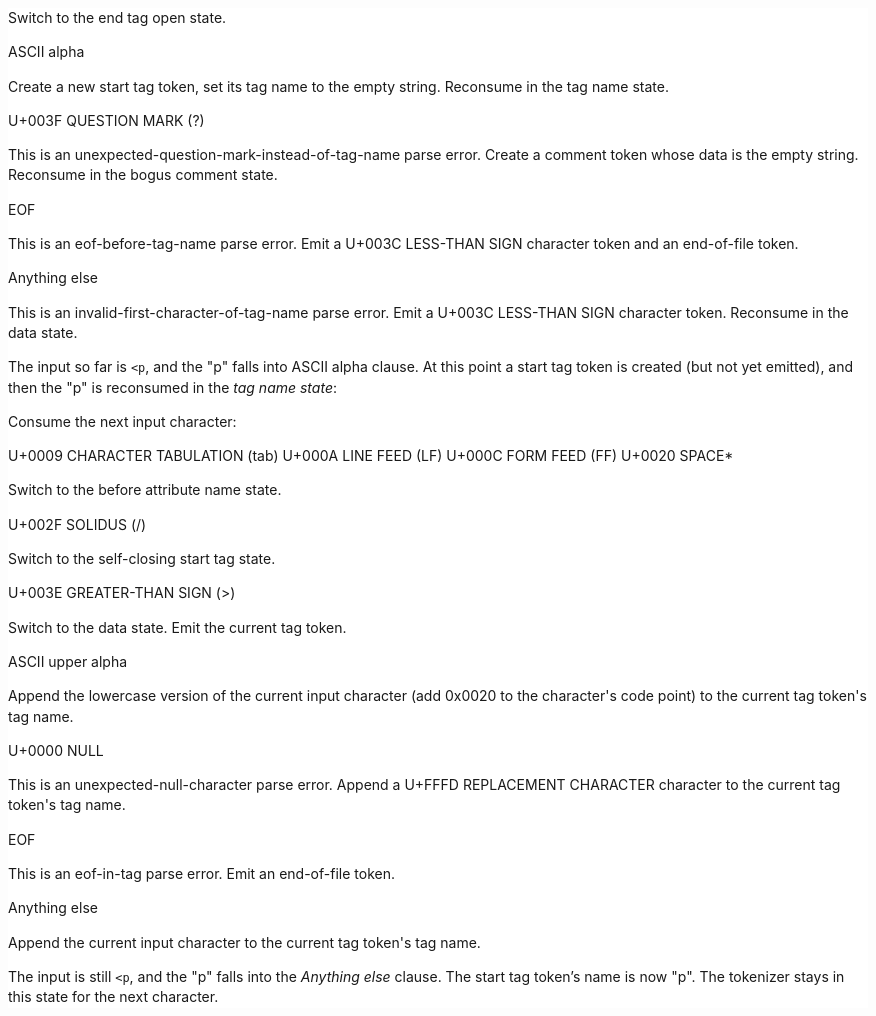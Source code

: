 Switch to the end tag open state.

ASCII alpha

Create a new start tag token, set its tag name to the empty string. Reconsume in the tag name state.

U+003F QUESTION MARK (?)

This is an unexpected-question-mark-instead-of-tag-name parse error. Create a comment token whose data is the empty string. Reconsume in the bogus comment state.

EOF

This is an eof-before-tag-name parse error. Emit a U+003C LESS-THAN SIGN character token and an end-of-file token.

Anything else

This is an invalid-first-character-of-tag-name parse error. Emit a U+003C LESS-THAN SIGN character token. Reconsume in the data state.

The input so far is `<p`, and the "p" falls into ASCII alpha clause. At this point a start tag token is created (but not yet emitted), and then the "p" is reconsumed in the *tag name state*:

Consume the next input character:

U+0009 CHARACTER TABULATION (tab)
U+000A LINE FEED (LF)
U+000C FORM FEED (FF)
U+0020 SPACE*

Switch to the before attribute name state.

U+002F SOLIDUS (/)

Switch to the self-closing start tag state.

U+003E GREATER-THAN SIGN (>)

Switch to the data state. Emit the current tag token.

ASCII upper alpha

Append the lowercase version of the current input character (add 0x0020 to the character's code point) to the current tag token's tag name.

U+0000 NULL

This is an unexpected-null-character parse error. Append a U+FFFD REPLACEMENT CHARACTER character to the current tag token's tag name.

EOF

This is an eof-in-tag parse error. Emit an end-of-file token.

Anything else

Append the current input character to the current tag token's tag name.

The input is still `<p`, and the "p" falls into the *Anything else* clause. The start tag token’s name is now "p". The tokenizer stays in this state for the next character.
